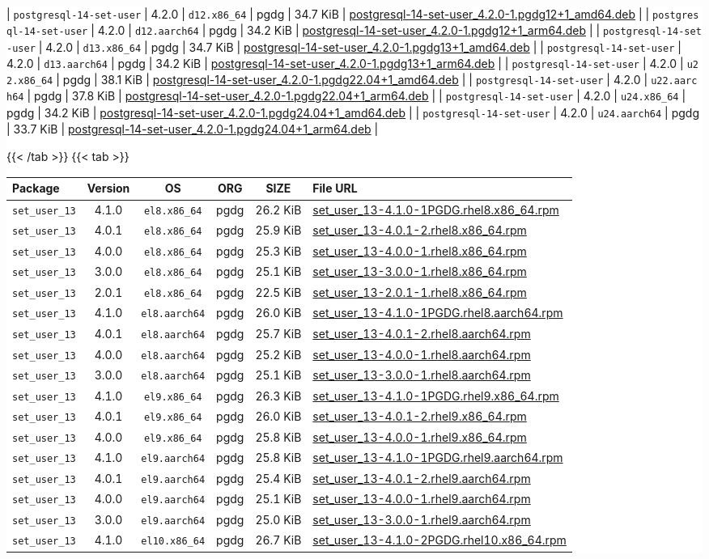 | `postgresql-14-set-user` | 4.2.0 | `d12.x86_64` | pgdg | 34.7 KiB | [postgresql-14-set-user_4.2.0-1.pgdg12+1_amd64.deb](https://apt.postgresql.org/pub/repos/apt/pool/main/p/postgresql-set-user/postgresql-14-set-user_4.2.0-1.pgdg12+1_amd64.deb) |
| `postgresql-14-set-user` | 4.2.0 | `d12.aarch64` | pgdg | 34.2 KiB | [postgresql-14-set-user_4.2.0-1.pgdg12+1_arm64.deb](https://apt.postgresql.org/pub/repos/apt/pool/main/p/postgresql-set-user/postgresql-14-set-user_4.2.0-1.pgdg12+1_arm64.deb) |
| `postgresql-14-set-user` | 4.2.0 | `d13.x86_64` | pgdg | 34.7 KiB | [postgresql-14-set-user_4.2.0-1.pgdg13+1_amd64.deb](https://apt.postgresql.org/pub/repos/apt/pool/main/p/postgresql-set-user/postgresql-14-set-user_4.2.0-1.pgdg13+1_amd64.deb) |
| `postgresql-14-set-user` | 4.2.0 | `d13.aarch64` | pgdg | 34.2 KiB | [postgresql-14-set-user_4.2.0-1.pgdg13+1_arm64.deb](https://apt.postgresql.org/pub/repos/apt/pool/main/p/postgresql-set-user/postgresql-14-set-user_4.2.0-1.pgdg13+1_arm64.deb) |
| `postgresql-14-set-user` | 4.2.0 | `u22.x86_64` | pgdg | 38.1 KiB | [postgresql-14-set-user_4.2.0-1.pgdg22.04+1_amd64.deb](https://apt.postgresql.org/pub/repos/apt/pool/main/p/postgresql-set-user/postgresql-14-set-user_4.2.0-1.pgdg22.04+1_amd64.deb) |
| `postgresql-14-set-user` | 4.2.0 | `u22.aarch64` | pgdg | 37.8 KiB | [postgresql-14-set-user_4.2.0-1.pgdg22.04+1_arm64.deb](https://apt.postgresql.org/pub/repos/apt/pool/main/p/postgresql-set-user/postgresql-14-set-user_4.2.0-1.pgdg22.04+1_arm64.deb) |
| `postgresql-14-set-user` | 4.2.0 | `u24.x86_64` | pgdg | 34.2 KiB | [postgresql-14-set-user_4.2.0-1.pgdg24.04+1_amd64.deb](https://apt.postgresql.org/pub/repos/apt/pool/main/p/postgresql-set-user/postgresql-14-set-user_4.2.0-1.pgdg24.04+1_amd64.deb) |
| `postgresql-14-set-user` | 4.2.0 | `u24.aarch64` | pgdg | 33.7 KiB | [postgresql-14-set-user_4.2.0-1.pgdg24.04+1_arm64.deb](https://apt.postgresql.org/pub/repos/apt/pool/main/p/postgresql-set-user/postgresql-14-set-user_4.2.0-1.pgdg24.04+1_arm64.deb) |

{{< /tab >}}
{{< tab >}}

| **Package** | **Version** | **OS** | **ORG** | **SIZE** | **File URL** |
|:------------|:-----------:|:------:|:-------:|:--------:|:--------------|
| `set_user_13` | 4.1.0 | `el8.x86_64` | pgdg | 26.2 KiB | [set_user_13-4.1.0-1PGDG.rhel8.x86_64.rpm](https://download.postgresql.org/pub/repos/yum/13/redhat/rhel-8-x86_64/set_user_13-4.1.0-1PGDG.rhel8.x86_64.rpm) |
| `set_user_13` | 4.0.1 | `el8.x86_64` | pgdg | 25.9 KiB | [set_user_13-4.0.1-2.rhel8.x86_64.rpm](https://download.postgresql.org/pub/repos/yum/13/redhat/rhel-8-x86_64/set_user_13-4.0.1-2.rhel8.x86_64.rpm) |
| `set_user_13` | 4.0.0 | `el8.x86_64` | pgdg | 25.3 KiB | [set_user_13-4.0.0-1.rhel8.x86_64.rpm](https://download.postgresql.org/pub/repos/yum/13/redhat/rhel-8-x86_64/set_user_13-4.0.0-1.rhel8.x86_64.rpm) |
| `set_user_13` | 3.0.0 | `el8.x86_64` | pgdg | 25.1 KiB | [set_user_13-3.0.0-1.rhel8.x86_64.rpm](https://download.postgresql.org/pub/repos/yum/13/redhat/rhel-8-x86_64/set_user_13-3.0.0-1.rhel8.x86_64.rpm) |
| `set_user_13` | 2.0.1 | `el8.x86_64` | pgdg | 22.5 KiB | [set_user_13-2.0.1-1.rhel8.x86_64.rpm](https://download.postgresql.org/pub/repos/yum/13/redhat/rhel-8-x86_64/set_user_13-2.0.1-1.rhel8.x86_64.rpm) |
| `set_user_13` | 4.1.0 | `el8.aarch64` | pgdg | 26.0 KiB | [set_user_13-4.1.0-1PGDG.rhel8.aarch64.rpm](https://download.postgresql.org/pub/repos/yum/13/redhat/rhel-8-aarch64/set_user_13-4.1.0-1PGDG.rhel8.aarch64.rpm) |
| `set_user_13` | 4.0.1 | `el8.aarch64` | pgdg | 25.7 KiB | [set_user_13-4.0.1-2.rhel8.aarch64.rpm](https://download.postgresql.org/pub/repos/yum/13/redhat/rhel-8-aarch64/set_user_13-4.0.1-2.rhel8.aarch64.rpm) |
| `set_user_13` | 4.0.0 | `el8.aarch64` | pgdg | 25.2 KiB | [set_user_13-4.0.0-1.rhel8.aarch64.rpm](https://download.postgresql.org/pub/repos/yum/13/redhat/rhel-8-aarch64/set_user_13-4.0.0-1.rhel8.aarch64.rpm) |
| `set_user_13` | 3.0.0 | `el8.aarch64` | pgdg | 25.1 KiB | [set_user_13-3.0.0-1.rhel8.aarch64.rpm](https://download.postgresql.org/pub/repos/yum/13/redhat/rhel-8-aarch64/set_user_13-3.0.0-1.rhel8.aarch64.rpm) |
| `set_user_13` | 4.1.0 | `el9.x86_64` | pgdg | 26.3 KiB | [set_user_13-4.1.0-1PGDG.rhel9.x86_64.rpm](https://download.postgresql.org/pub/repos/yum/13/redhat/rhel-9-x86_64/set_user_13-4.1.0-1PGDG.rhel9.x86_64.rpm) |
| `set_user_13` | 4.0.1 | `el9.x86_64` | pgdg | 26.0 KiB | [set_user_13-4.0.1-2.rhel9.x86_64.rpm](https://download.postgresql.org/pub/repos/yum/13/redhat/rhel-9-x86_64/set_user_13-4.0.1-2.rhel9.x86_64.rpm) |
| `set_user_13` | 4.0.0 | `el9.x86_64` | pgdg | 25.8 KiB | [set_user_13-4.0.0-1.rhel9.x86_64.rpm](https://download.postgresql.org/pub/repos/yum/13/redhat/rhel-9-x86_64/set_user_13-4.0.0-1.rhel9.x86_64.rpm) |
| `set_user_13` | 4.1.0 | `el9.aarch64` | pgdg | 25.8 KiB | [set_user_13-4.1.0-1PGDG.rhel9.aarch64.rpm](https://download.postgresql.org/pub/repos/yum/13/redhat/rhel-9-aarch64/set_user_13-4.1.0-1PGDG.rhel9.aarch64.rpm) |
| `set_user_13` | 4.0.1 | `el9.aarch64` | pgdg | 25.4 KiB | [set_user_13-4.0.1-2.rhel9.aarch64.rpm](https://download.postgresql.org/pub/repos/yum/13/redhat/rhel-9-aarch64/set_user_13-4.0.1-2.rhel9.aarch64.rpm) |
| `set_user_13` | 4.0.0 | `el9.aarch64` | pgdg | 25.1 KiB | [set_user_13-4.0.0-1.rhel9.aarch64.rpm](https://download.postgresql.org/pub/repos/yum/13/redhat/rhel-9-aarch64/set_user_13-4.0.0-1.rhel9.aarch64.rpm) |
| `set_user_13` | 3.0.0 | `el9.aarch64` | pgdg | 25.0 KiB | [set_user_13-3.0.0-1.rhel9.aarch64.rpm](https://download.postgresql.org/pub/repos/yum/13/redhat/rhel-9-aarch64/set_user_13-3.0.0-1.rhel9.aarch64.rpm) |
| `set_user_13` | 4.1.0 | `el10.x86_64` | pgdg | 26.7 KiB | [set_user_13-4.1.0-2PGDG.rhel10.x86_64.rpm](https://download.postgresql.org/pub/repos/yum/13/redhat/rhel-10-x86_64/set_user_13-4.1.0-2PGDG.rhel10.x86_64.rpm) |